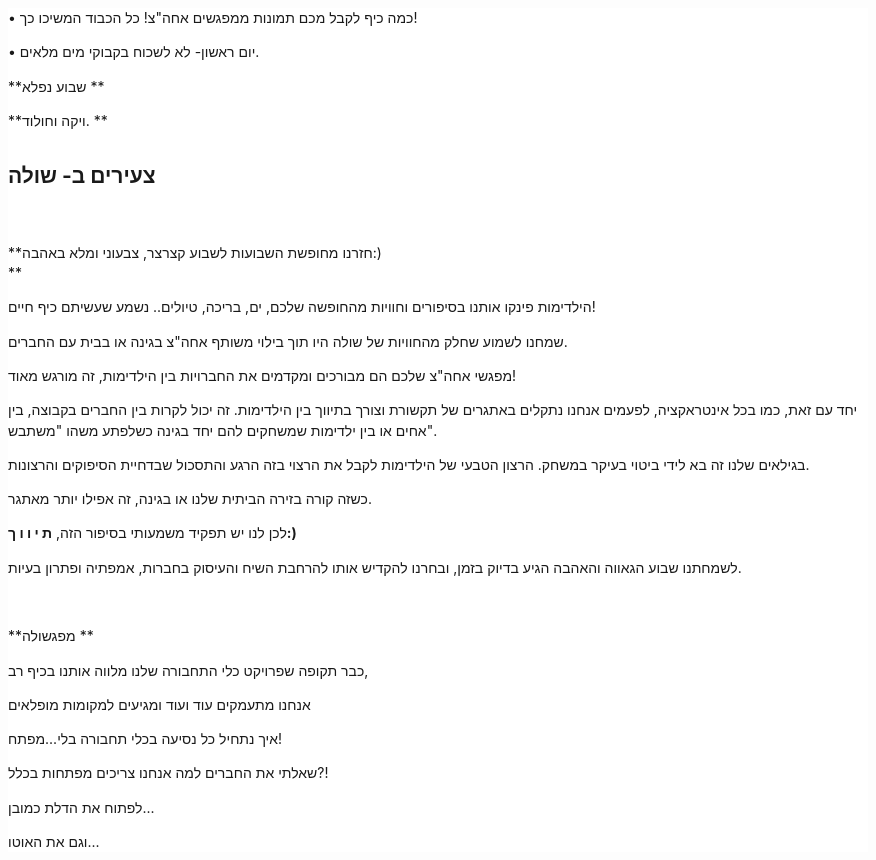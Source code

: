 •	כמה כיף לקבל מכם תמונות ממפגשים אחה"צ! כל הכבוד המשיכו כך! 

•	יום ראשון- לא לשכוח בקבוקי מים מלאים. 
<br/>




**שבוע נפלא 
**

**ויקה וחולוד.
**





## צעירים ב- שולה


<br>

**חזרנו מחופשת השבועות לשבוע קצרצר, צבעוני ומלא באהבה:)  
**
<br/>


הילדימות פינקו אותנו בסיפורים וחוויות מהחופשה שלכם, ים, בריכה, טיולים.. נשמע שעשיתם כיף חיים!

שמחנו לשמוע שחלק מהחוויות של שולה היו תוך בילוי משותף אחה"צ בגינה או בבית עם החברים. 

מפגשי אחה"צ שלכם הם מבורכים ומקדמים את החברויות בין הילדימות, זה מורגש מאוד! 

יחד עם זאת, כמו בכל אינטראקציה, לפעמים אנחנו נתקלים באתגרים של תקשורת וצורך בתיווך בין הילדימות. זה יכול לקרות בין החברים בקבוצה, בין אחים או בין ילדימות שמשחקים להם יחד בגינה כשלפתע משהו "משתבש". 

בגילאים שלנו זה בא לידי ביטוי בעיקר במשחק. הרצון הטבעי של הילדימות לקבל את הרצוי בזה הרגע והתסכול שבדחיית הסיפוקים והרצונות.   

כשזה קורה בזירה הביתית שלנו או בגינה, זה אפילו יותר מאתגר. 

לכן לנו יש תפקיד משמעותי בסיפור הזה, **ת י ו ו ך:)** 

לשמחתנו שבוע הגאווה והאהבה הגיע בדיוק בזמן, ובחרנו להקדיש אותו להרחבת השיח והעיסוק בחברות, אמפתיה ופתרון בעיות. 


<br>

**מפגשולה 
**

כבר תקופה שפרויקט כלי התחבורה שלנו מלווה אותנו בכיף רב, 

אנחנו מתעמקים עוד ועוד ומגיעים למקומות מופלאים

איך נתחיל כל נסיעה בכלי תחבורה בלי...מפתח!

שאלתי את החברים למה אנחנו צריכים מפתחות בכלל?!

לפתוח את הדלת כמובן...

וגם את האוטו... 
